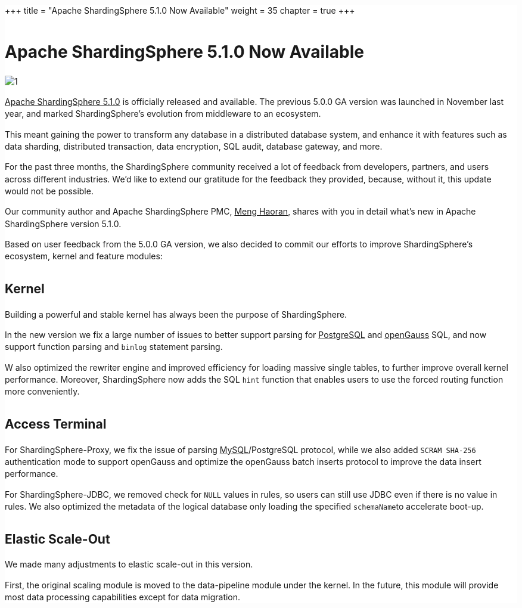 +++
title = "Apache ShardingSphere 5.1.0 Now Available"
weight = 35
chapter = true
+++

# Apache ShardingSphere 5.1.0 Now Available
![1](https://shardingsphere.apache.org/blog/img/Apache_ShardingSphere_releases_5.1.0.png)

[Apache ShardingSphere 5.1.0](https://github.com/apache/shardingsphere) is officially released and available. The previous 5.0.0 GA version was launched in November last year, and marked ShardingSphere’s evolution from middleware to an ecosystem.

This meant gaining the power to transform any database in a distributed database system, and enhance it with features such as data sharding, distributed transaction, data encryption, SQL audit, database gateway, and more.

For the past three months, the ShardingSphere community received a lot of feedback from developers, partners, and users across different industries. We’d like to extend our gratitude for the feedback they provided, because, without it, this update would not be possible.

Our community author and Apache ShardingSphere PMC, [Meng Haoran](https://twitter.com/HaoranMeng2), shares with you in detail what’s new in Apache ShardingSphere version 5.1.0.

Based on user feedback from the 5.0.0 GA version, we also decided to commit our efforts to improve ShardingSphere’s ecosystem, kernel and feature modules:

## Kernel
Building a powerful and stable kernel has always been the purpose of ShardingSphere.

In the new version we fix a large number of issues to better support parsing for [PostgreSQL](https://www.postgresql.org/) and [openGauss](https://opengauss.org/en/) SQL, and now support function parsing and `binlog` statement parsing.

W also optimized the rewriter engine and improved efficiency for loading massive single tables, to further improve overall kernel performance. Moreover, ShardingSphere now adds the SQL `hint` function that enables users to use the forced routing function more conveniently.

## Access Terminal
For ShardingSphere-Proxy, we fix the issue of parsing [MySQL](https://www.mysql.com/)/PostgreSQL protocol, while we also added `SCRAM SHA-256`authentication mode to support openGauss and optimize the openGauss batch inserts protocol to improve the data insert performance.

For ShardingSphere-JDBC, we removed check for `NULL` values in rules, so users can still use JDBC even if there is no value in rules. We also optimized the metadata of the logical database only loading the specified `schemaName`to accelerate boot-up.

## Elastic Scale-Out

We made many adjustments to elastic scale-out in this version.

First, the original scaling module is moved to the data-pipeline module under the kernel. In the future, this module will provide most data processing capabilities except for data migration.
